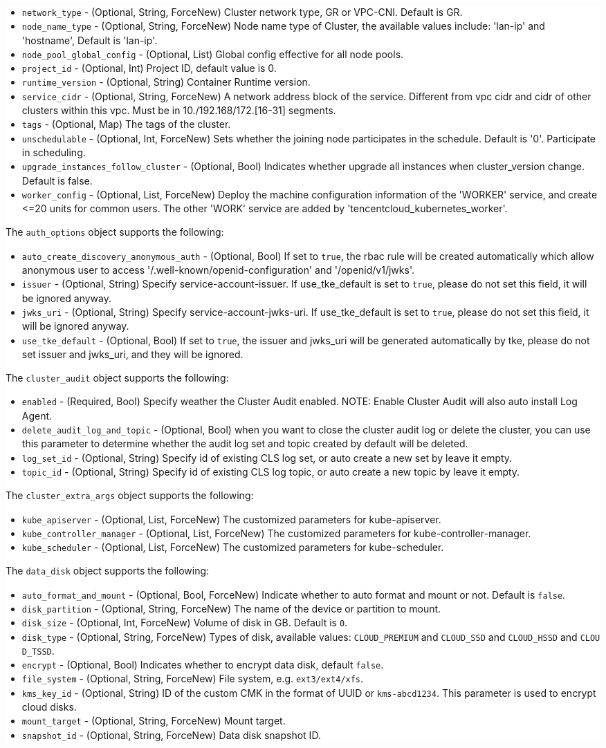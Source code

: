 * `network_type` - (Optional, String, ForceNew) Cluster network type, GR or VPC-CNI. Default is GR.
* `node_name_type` - (Optional, String, ForceNew) Node name type of Cluster, the available values include: 'lan-ip' and 'hostname', Default is 'lan-ip'.
* `node_pool_global_config` - (Optional, List) Global config effective for all node pools.
* `project_id` - (Optional, Int) Project ID, default value is 0.
* `runtime_version` - (Optional, String) Container Runtime version.
* `service_cidr` - (Optional, String, ForceNew) A network address block of the service. Different from vpc cidr and cidr of other clusters within this vpc. Must be in  10./192.168/172.[16-31] segments.
* `tags` - (Optional, Map) The tags of the cluster.
* `unschedulable` - (Optional, Int, ForceNew) Sets whether the joining node participates in the schedule. Default is '0'. Participate in scheduling.
* `upgrade_instances_follow_cluster` - (Optional, Bool) Indicates whether upgrade all instances when cluster_version change. Default is false.
* `worker_config` - (Optional, List, ForceNew) Deploy the machine configuration information of the 'WORKER' service, and create <=20 units for common users. The other 'WORK' service are added by 'tencentcloud_kubernetes_worker'.

The `auth_options` object supports the following:

* `auto_create_discovery_anonymous_auth` - (Optional, Bool) If set to `true`, the rbac rule will be created automatically which allow anonymous user to access '/.well-known/openid-configuration' and '/openid/v1/jwks'.
* `issuer` - (Optional, String) Specify service-account-issuer. If use_tke_default is set to `true`, please do not set this field, it will be ignored anyway.
* `jwks_uri` - (Optional, String) Specify service-account-jwks-uri. If use_tke_default is set to `true`, please do not set this field, it will be ignored anyway.
* `use_tke_default` - (Optional, Bool) If set to `true`, the issuer and jwks_uri will be generated automatically by tke, please do not set issuer and jwks_uri, and they will be ignored.

The `cluster_audit` object supports the following:

* `enabled` - (Required, Bool) Specify weather the Cluster Audit enabled. NOTE: Enable Cluster Audit will also auto install Log Agent.
* `delete_audit_log_and_topic` - (Optional, Bool) when you want to close the cluster audit log or delete the cluster, you can use this parameter to determine whether the audit log set and topic created by default will be deleted.
* `log_set_id` - (Optional, String) Specify id of existing CLS log set, or auto create a new set by leave it empty.
* `topic_id` - (Optional, String) Specify id of existing CLS log topic, or auto create a new topic by leave it empty.

The `cluster_extra_args` object supports the following:

* `kube_apiserver` - (Optional, List, ForceNew) The customized parameters for kube-apiserver.
* `kube_controller_manager` - (Optional, List, ForceNew) The customized parameters for kube-controller-manager.
* `kube_scheduler` - (Optional, List, ForceNew) The customized parameters for kube-scheduler.

The `data_disk` object supports the following:

* `auto_format_and_mount` - (Optional, Bool, ForceNew) Indicate whether to auto format and mount or not. Default is `false`.
* `disk_partition` - (Optional, String, ForceNew) The name of the device or partition to mount.
* `disk_size` - (Optional, Int, ForceNew) Volume of disk in GB. Default is `0`.
* `disk_type` - (Optional, String, ForceNew) Types of disk, available values: `CLOUD_PREMIUM` and `CLOUD_SSD` and `CLOUD_HSSD` and `CLOUD_TSSD`.
* `encrypt` - (Optional, Bool) Indicates whether to encrypt data disk, default `false`.
* `file_system` - (Optional, String, ForceNew) File system, e.g. `ext3/ext4/xfs`.
* `kms_key_id` - (Optional, String) ID of the custom CMK in the format of UUID or `kms-abcd1234`. This parameter is used to encrypt cloud disks.
* `mount_target` - (Optional, String, ForceNew) Mount target.
* `snapshot_id` - (Optional, String, ForceNew) Data disk snapshot ID.
